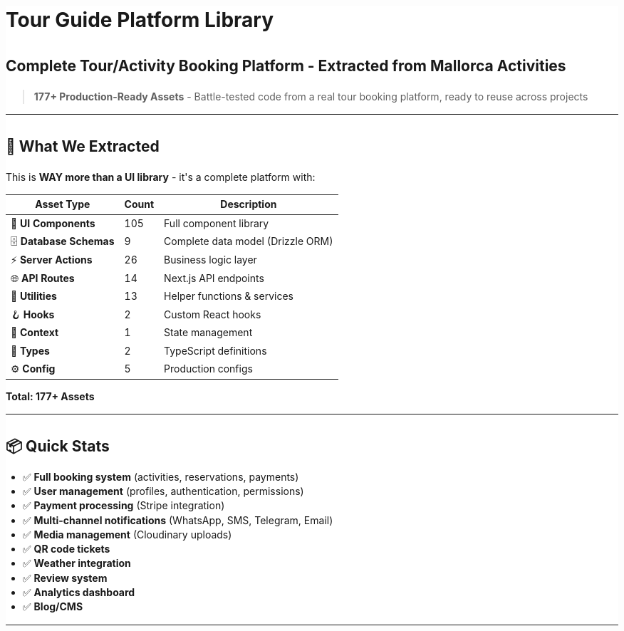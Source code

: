 # Tour Guide Platform Library
## Complete Tour/Activity Booking Platform - Extracted from Mallorca Activities

> **177+ Production-Ready Assets** - Battle-tested code from a real tour booking platform, ready to reuse across projects

---

## 🎉 What We Extracted

This is **WAY more than a UI library** - it's a complete platform with:

| Asset Type | Count | Description |
|------------|-------|-------------|
| 🎨 **UI Components** | 105 | Full component library |
| 🗄️ **Database Schemas** | 9 | Complete data model (Drizzle ORM) |
| ⚡ **Server Actions** | 26 | Business logic layer |
| 🌐 **API Routes** | 14 | Next.js API endpoints |
| 🔧 **Utilities** | 13 | Helper functions & services |
| 🪝 **Hooks** | 2 | Custom React hooks |
| 🎯 **Context** | 1 | State management |
| 📝 **Types** | 2 | TypeScript definitions |
| ⚙️ **Config** | 5 | Production configs |

**Total: 177+ Assets**

---

## 📦 Quick Stats

- ✅ **Full booking system** (activities, reservations, payments)
- ✅ **User management** (profiles, authentication, permissions)
- ✅ **Payment processing** (Stripe integration)
- ✅ **Multi-channel notifications** (WhatsApp, SMS, Telegram, Email)
- ✅ **Media management** (Cloudinary uploads)
- ✅ **QR code tickets**
- ✅ **Weather integration**
- ✅ **Review system**
- ✅ **Analytics dashboard**
- ✅ **Blog/CMS**

---
